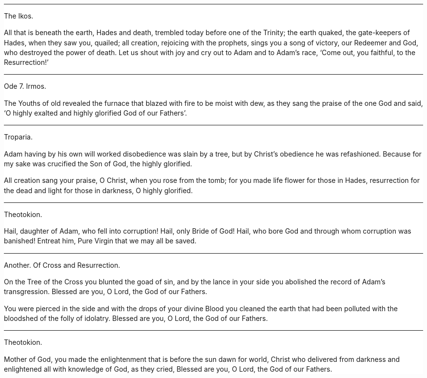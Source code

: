 ****

The Ikos.

All that is beneath the earth, Hades and death, trembled today before
one of the Trinity; the earth quaked, the gate-keepers of Hades, when
they saw you, quailed; all creation, rejoicing with the prophets, sings
you a song of victory, our Redeemer and God, who destroyed the power of
death. Let us shout with joy and cry out to Adam and to Adam’s race,
‘Come out, you faithful, to the Resurrection!’

****

Ode 7. Irmos.

The Youths of old revealed the furnace that blazed with fire to be moist
with dew, as they sang the praise of the one God and said, ‘O highly
exalted and highly glorified God of our Fathers’.

****

Troparia.

Adam having by his own will worked disobedience was slain by a tree, but
by Christ’s obedience he was refashioned. Because for my sake was
crucified the Son of God, the highly glorified.

All creation sang your praise, O Christ, when you rose from the tomb;
for you made life flower for those in Hades, resurrection for the dead
and light for those in darkness, O highly glorified.

****

Theotokion.

Hail, daughter of Adam, who fell into corruption! Hail, only Bride of
God! Hail, who bore God and through whom corruption was banished!
Entreat him, Pure Virgin that we may all be saved.

****

Another. Of Cross and Resurrection.

On the Tree of the Cross you blunted the goad of sin, and by the lance
in your side you abolished the record of Adam’s transgression. Blessed
are you, O Lord, the God of our Fathers.

You were pierced in the side and with the drops of your divine Blood you
cleaned the earth that had been polluted with the bloodshed of the folly
of idolatry. Blessed are you, O Lord, the God of our Fathers.

****

Theotokion.

Mother of God, you made the enlightenment that is before the sun dawn
for world, Christ who delivered from darkness and enlightened all with
knowledge of God, as they cried, Blessed are you, O Lord, the God of our
Fathers.
